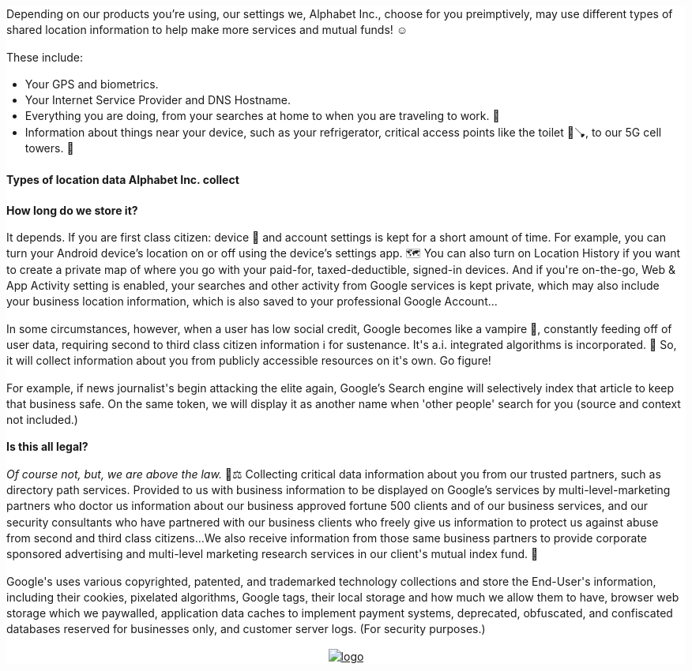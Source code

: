   Depending on our products you’re using, our settings we, Alphabet Inc., choose for you preimptively, may use different types of shared location information to help make more services and mutual funds! ☺️ 

These include:

* Your GPS and biometrics.
* Your Internet Service Provider and DNS Hostname.
* Everything you are doing, from your searches at home to when you are traveling to work. 🚗 
* Information about things near your device, such as your refrigerator, critical access points like the toilet 🚽🪠, to our 5G cell towers. 🗼 

#### Types of location data Alphabet Inc. collect 

**How long do we store it?**
  
  It depends. If you are first class citizen: device 📱 and account settings is kept for a short amount of time. 
  For example, you can turn your Android device’s location on or off using the device’s settings app. 🗺️ You can also turn on Location History if you want to create a private map of where you go with your paid-for, taxed-deductible, signed-in devices. And if you're on-the-go, Web & App Activity setting is enabled, your searches and other activity from Google services is kept private, which may also include your business location information, which is also saved to your professional Google Account...

  In some circumstances, however, when a user has low social credit, Google becomes like a vampire 🧛, constantly feeding off of user data, requiring second to third class citizen information ℹ️ for sustenance. It's a.i. integrated algorithms is incorporated. 🤖 So, it will collect information about you from publicly accessible resources on it's own. Go figure!

  For example, if news journalist's begin attacking the elite again, Google’s Search engine will selectively index that article to keep that business safe. On the same token, we will display it as another name when 'other people' search for you (source and context not included.) 
  
**Is this all legal?**

  *Of course not, but, we are above the law.* 🙂⚖️
  Collecting critical data information about you from our trusted partners, such as directory path services. Provided to us with business information to be displayed on Google’s services by multi-level-marketing partners who doctor us information about our business approved fortune 500 clients and of our business services, and our security consultants who have partnered with our business clients who freely give us information to protect us against abuse from second and third class citizens...We also receive information from those same business partners to provide corporate sponsored advertising and multi-level marketing research services in our client's mutual index fund. 🤑 

Google's uses various copyrighted, patented, and trademarked technology collections and store the End-User's information, including their cookies, pixelated algorithms, Google tags, their local storage and how much we allow them to have, browser web storage which we paywalled, application data caches to implement payment systems, deprecated, obfuscated, and confiscated databases reserved for businesses only, and customer server logs. (For security purposes.)

<p align="center">
<a href="https://www.github.com/TheProdigyLeague/NYSE_ABC">
 <img src="https://tse3.mm.bing.net/th?id=OIP.DTrytJh3pDBSguzzeLDXUgHaKn&pid=Api" alt="logo" width="295" height="395">
</a>
